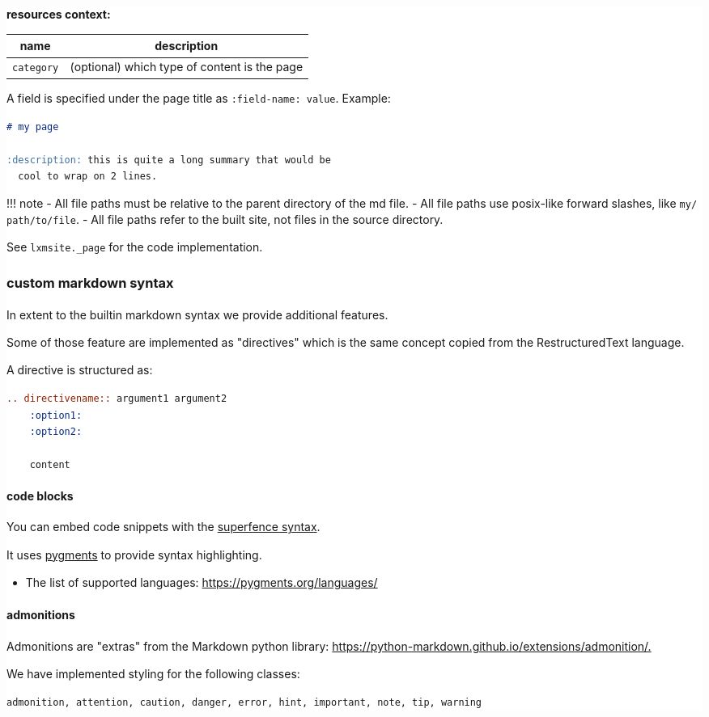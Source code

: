 
**resources context:**

| name       | description                                  |
|------------|----------------------------------------------|
| `category` | (optional) which type of content is the page |


A field is specified under the page title as `:field-name: value`. Example:

```markdown
# my page

:description: this is quite a long summary that would be
  cool to wrap on 2 lines.
```

!!! note
    - All file paths must be relative to the parent directory of the md file.
    - All file paths use posix-like forward slashes, like `my/path/to/file`.
    - All file paths refer to the built site, not files in the source directory.

See `lxmsite._page` for the code implementation.


### custom markdown syntax

In extent to the builtin markdown syntax we provide additional features.

Some of those feature are implemented as "directives" which is the same concept copied
from the RestructuredText language.

A directive is structured as:

```rst
.. directivename:: argument1 argument2
    :option1:
    :option2:

    content
```

#### code blocks

You can embed code snippets with the [superfence syntax](https://facelessuser.github.io/pymdown-extensions/extensions/superfences/). 

It uses [pygments](https://pygments.org/) to provide syntax highlighting.

- The list of supported languages: <https://pygments.org/languages/>

#### admonitions

Admonitions are "extras" from the Markdown python library: <https://python-markdown.github.io/extensions/admonition/.>

We have implemented styling for the following classes:

```
admonition, attention, caution, danger, error, hint, important, note, tip, warning
```
